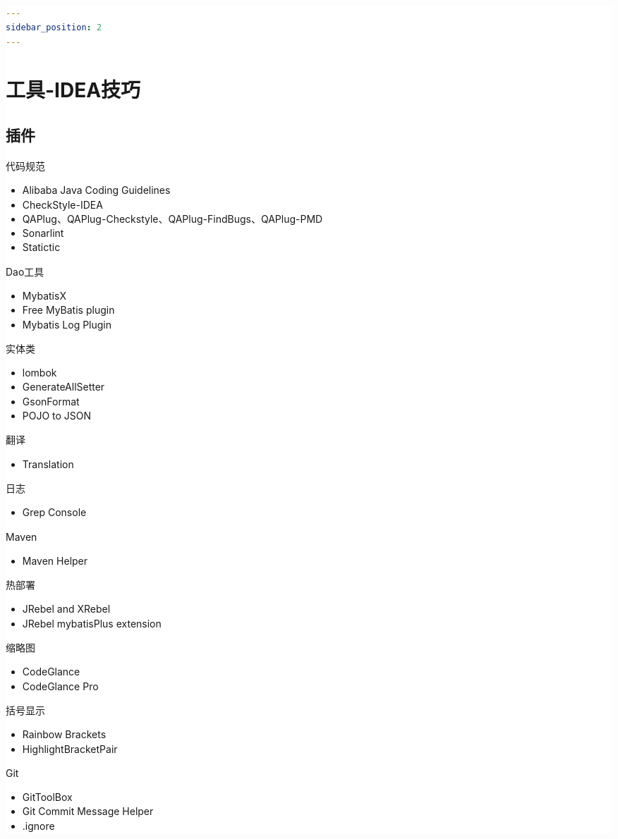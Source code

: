 ```yaml
---
sidebar_position: 2
---
```


# 工具-IDEA技巧

## 插件

代码规范
- Alibaba Java Coding Guidelines
- CheckStyle-IDEA
- QAPlug、QAPlug-Checkstyle、QAPlug-FindBugs、QAPlug-PMD
- Sonarlint
- Statictic

Dao工具
- MybatisX
- Free MyBatis plugin
- Mybatis Log Plugin

实体类
- lombok
- GenerateAllSetter
- GsonFormat
- POJO to JSON

翻译
- Translation

日志
- Grep Console

Maven
- Maven Helper

热部署
- JRebel and XRebel
- JRebel mybatisPlus extension

缩略图
- CodeGlance
- CodeGlance Pro

括号显示
- Rainbow Brackets
- HighlightBracketPair

Git
- GitToolBox
- Git Commit Message Helper
- .ignore
